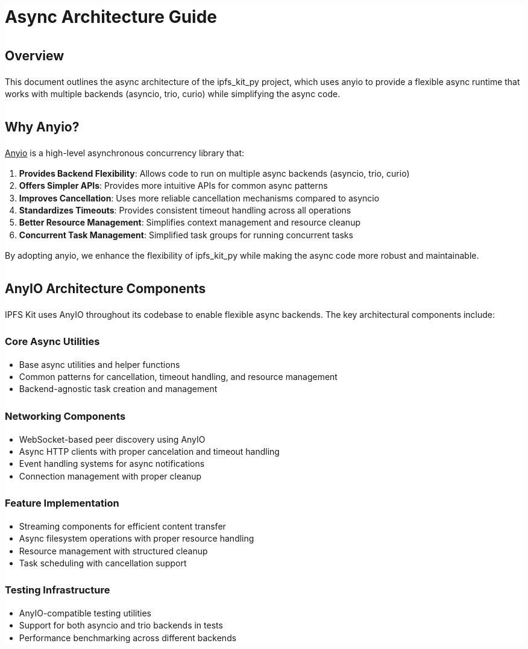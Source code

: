 # Async Architecture Guide

## Overview

This document outlines the async architecture of the ipfs_kit_py project, which uses anyio to provide a flexible async runtime that works with multiple backends (asyncio, trio, curio) while simplifying the async code.

## Why Anyio?

[Anyio](https://anyio.readthedocs.io/) is a high-level asynchronous concurrency library that:

1. **Provides Backend Flexibility**: Allows code to run on multiple async backends (asyncio, trio, curio)
2. **Offers Simpler APIs**: Provides more intuitive APIs for common async patterns
3. **Improves Cancellation**: Uses more reliable cancellation mechanisms compared to asyncio
4. **Standardizes Timeouts**: Provides consistent timeout handling across all operations
5. **Better Resource Management**: Simplifies context management and resource cleanup
6. **Concurrent Task Management**: Simplified task groups for running concurrent tasks

By adopting anyio, we enhance the flexibility of ipfs_kit_py while making the async code more robust and maintainable.

## AnyIO Architecture Components

IPFS Kit uses AnyIO throughout its codebase to enable flexible async backends. The key architectural components include:

### Core Async Utilities

- Base async utilities and helper functions
- Common patterns for cancellation, timeout handling, and resource management
- Backend-agnostic task creation and management

### Networking Components

- WebSocket-based peer discovery using AnyIO
- Async HTTP clients with proper cancelation and timeout handling
- Event handling systems for async notifications
- Connection management with proper cleanup

### Feature Implementation

- Streaming components for efficient content transfer
- Async filesystem operations with proper resource handling
- Resource management with structured cleanup
- Task scheduling with cancellation support

### Testing Infrastructure

- AnyIO-compatible testing utilities
- Support for both asyncio and trio backends in tests
- Performance benchmarking across different backends
